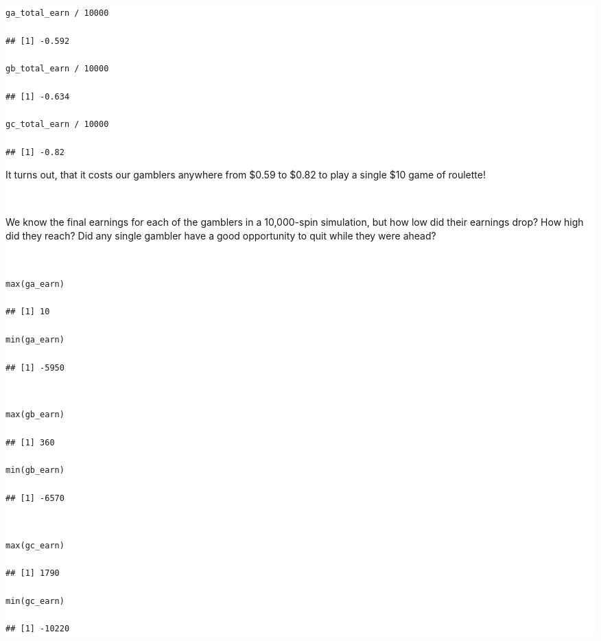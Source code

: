     ga_total_earn / 10000

    ## [1] -0.592

    gb_total_earn / 10000

    ## [1] -0.634

    gc_total_earn / 10000

    ## [1] -0.82

It turns out, that it costs our gamblers anywhere from $0.59 to $0.82 to
play a single $10 game of roulette!

<br>

We know the final earnings for each of the gamblers in a 10,000-spin
simulation, but how low did their earnings drop? How high did they
reach? Did any single gambler have a good opportunity to quit while they
were ahead?

<br>

    max(ga_earn)

    ## [1] 10

    min(ga_earn)

    ## [1] -5950

<br>

    max(gb_earn)

    ## [1] 360

    min(gb_earn)

    ## [1] -6570

<br>

    max(gc_earn)

    ## [1] 1790

    min(gc_earn)

    ## [1] -10220
